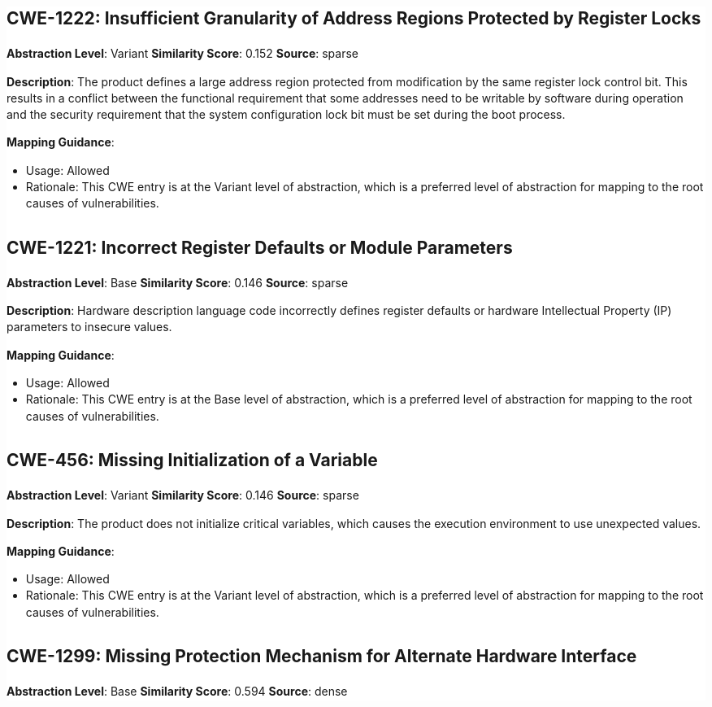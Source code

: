 ## CWE-1222: Insufficient Granularity of Address Regions Protected by Register Locks
**Abstraction Level**: Variant
**Similarity Score**: 0.152
**Source**: sparse

**Description**:
The product defines a large address region protected from modification by the same register lock control bit. This results in a conflict between the functional requirement that some addresses need to be writable by software during operation and the security requirement that the system configuration lock bit must be set during the boot process.

**Mapping Guidance**:
- Usage: Allowed
- Rationale: This CWE entry is at the Variant level of abstraction, which is a preferred level of abstraction for mapping to the root causes of vulnerabilities.

## CWE-1221: Incorrect Register Defaults or Module Parameters
**Abstraction Level**: Base
**Similarity Score**: 0.146
**Source**: sparse

**Description**:
Hardware description language code incorrectly defines register defaults or hardware Intellectual Property (IP) parameters to insecure values.

**Mapping Guidance**:
- Usage: Allowed
- Rationale: This CWE entry is at the Base level of abstraction, which is a preferred level of abstraction for mapping to the root causes of vulnerabilities.

## CWE-456: Missing Initialization of a Variable
**Abstraction Level**: Variant
**Similarity Score**: 0.146
**Source**: sparse

**Description**:
The product does not initialize critical variables, which causes the execution environment to use unexpected values.

**Mapping Guidance**:
- Usage: Allowed
- Rationale: This CWE entry is at the Variant level of abstraction, which is a preferred level of abstraction for mapping to the root causes of vulnerabilities.

## CWE-1299: Missing Protection Mechanism for Alternate Hardware Interface
**Abstraction Level**: Base
**Similarity Score**: 0.594
**Source**: dense
